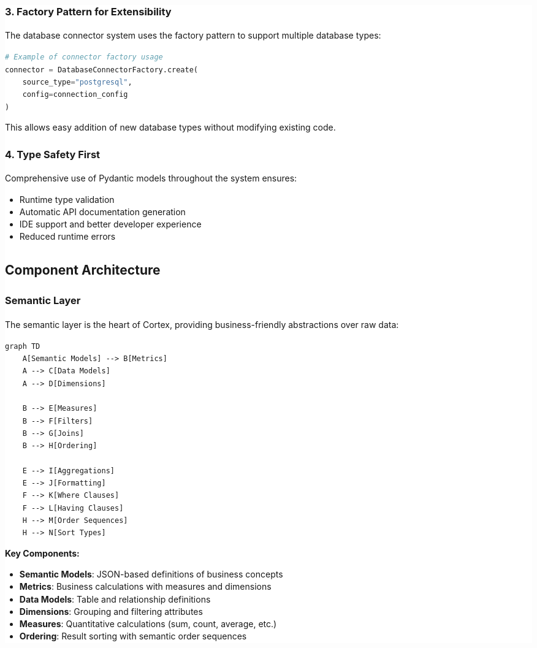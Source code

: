 ### 3. Factory Pattern for Extensibility
The database connector system uses the factory pattern to support multiple database types:

```python
# Example of connector factory usage
connector = DatabaseConnectorFactory.create(
    source_type="postgresql",
    config=connection_config
)
```

This allows easy addition of new database types without modifying existing code.

### 4. Type Safety First
Comprehensive use of Pydantic models throughout the system ensures:

- Runtime type validation
- Automatic API documentation generation
- IDE support and better developer experience
- Reduced runtime errors

## Component Architecture

### Semantic Layer

The semantic layer is the heart of Cortex, providing business-friendly abstractions over raw data:

```mermaid
graph TD
    A[Semantic Models] --> B[Metrics]
    A --> C[Data Models]
    A --> D[Dimensions]

    B --> E[Measures]
    B --> F[Filters]
    B --> G[Joins]
    B --> H[Ordering]

    E --> I[Aggregations]
    E --> J[Formatting]
    F --> K[Where Clauses]
    F --> L[Having Clauses]
    H --> M[Order Sequences]
    H --> N[Sort Types]
```

**Key Components:**
- **Semantic Models**: JSON-based definitions of business concepts
- **Metrics**: Business calculations with measures and dimensions
- **Data Models**: Table and relationship definitions
- **Dimensions**: Grouping and filtering attributes
- **Measures**: Quantitative calculations (sum, count, average, etc.)
- **Ordering**: Result sorting with semantic order sequences
